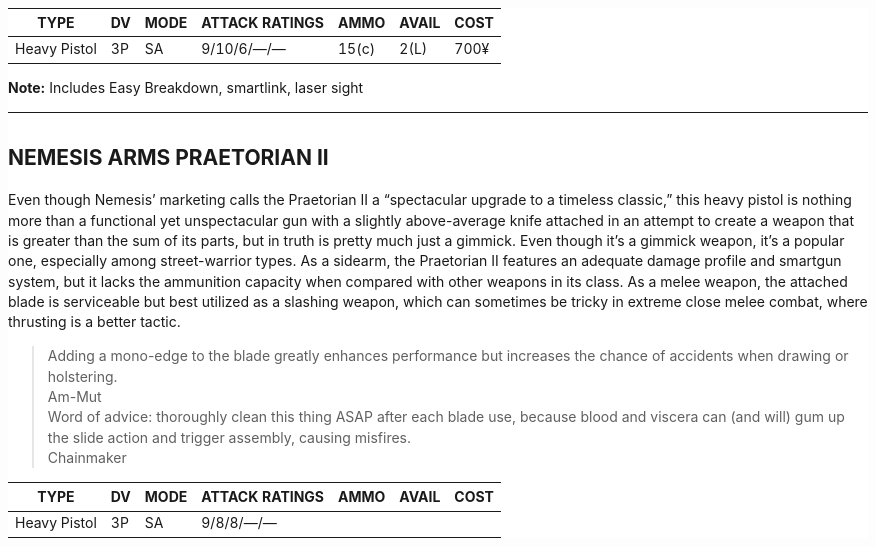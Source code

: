 <table>
<thead>
<tr>
<th>TYPE</th>
<th>DV</th>
<th>MODE</th>
<th>ATTACK RATINGS</th>
<th>AMMO</th>
<th>AVAIL</th>
<th>COST</th>
</tr>
</thead>
<tbody>
<tr>
<td>Heavy Pistol</td>
<td>3P</td>
<td>SA</td>
<td>9/10/6/—/—</td>
<td>15(c)</td>
<td>2(L)</td>
<td>700¥</td>
</tr>
</tbody>
</table>

**Note:** Includes Easy Breakdown, smartlink, laser sight

----

## NEMESIS ARMS PRAETORIAN II

Even though Nemesis’ marketing calls the Praetorian II a “spectacular upgrade to a timeless classic,” this heavy pistol is nothing more than a functional yet unspectacular gun with a slightly above-average knife attached in an attempt to create a weapon that is greater than the sum of its parts, but in truth is pretty much just a gimmick. Even though it’s a gimmick weapon, it’s a popular one, especially among street-warrior types. As a sidearm, the Praetorian II features an adequate damage profile and smartgun system, but it lacks the ammunition capacity when compared with other weapons in its class. As a melee weapon, the attached blade is serviceable but best utilized as a slashing weapon, which can sometimes be tricky in extreme close melee combat, where thrusting is a better tactic.

> Adding a mono-edge to the blade greatly enhances performance but increases the chance of accidents when drawing or holstering.  
> Am-Mut  
> Word of advice: thoroughly clean this thing ASAP after each blade use, because blood and viscera can (and will) gum up the slide action and trigger assembly, causing misfires.  
> Chainmaker  

<table>
<thead>
<tr>
<th>TYPE</th>
<th>DV</th>
<th>MODE</th>
<th>ATTACK RATINGS</th>
<th>AMMO</th>
<th>AVAIL</th>
<th>COST</th>
</tr>
</thead>
<tbody>
<tr>
<td>Heavy Pistol</td>
<td>3P</td>
<td>SA</td>
<td>9/8/8/—/—</td>